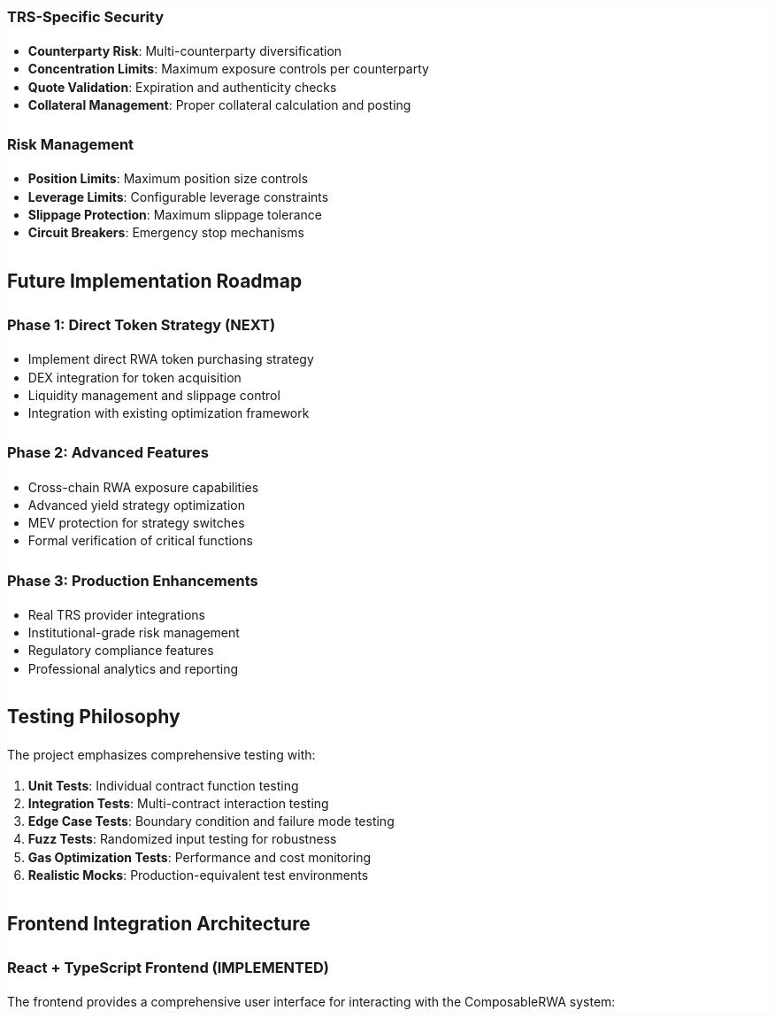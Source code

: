 ### TRS-Specific Security
- **Counterparty Risk**: Multi-counterparty diversification
- **Concentration Limits**: Maximum exposure controls per counterparty
- **Quote Validation**: Expiration and authenticity checks
- **Collateral Management**: Proper collateral calculation and posting

### Risk Management
- **Position Limits**: Maximum position size controls
- **Leverage Limits**: Configurable leverage constraints
- **Slippage Protection**: Maximum slippage tolerance
- **Circuit Breakers**: Emergency stop mechanisms

## Future Implementation Roadmap

### Phase 1: Direct Token Strategy (NEXT)
- Implement direct RWA token purchasing strategy
- DEX integration for token acquisition
- Liquidity management and slippage control
- Integration with existing optimization framework

### Phase 2: Advanced Features
- Cross-chain RWA exposure capabilities
- Advanced yield strategy optimization
- MEV protection for strategy switches
- Formal verification of critical functions

### Phase 3: Production Enhancements
- Real TRS provider integrations
- Institutional-grade risk management
- Regulatory compliance features
- Professional analytics and reporting

## Testing Philosophy

The project emphasizes comprehensive testing with:

1. **Unit Tests**: Individual contract function testing
2. **Integration Tests**: Multi-contract interaction testing  
3. **Edge Case Tests**: Boundary condition and failure mode testing
4. **Fuzz Tests**: Randomized input testing for robustness
5. **Gas Optimization Tests**: Performance and cost monitoring
6. **Realistic Mocks**: Production-equivalent test environments

## Frontend Integration Architecture

### React + TypeScript Frontend (IMPLEMENTED)

The frontend provides a comprehensive user interface for interacting with the ComposableRWA system:
